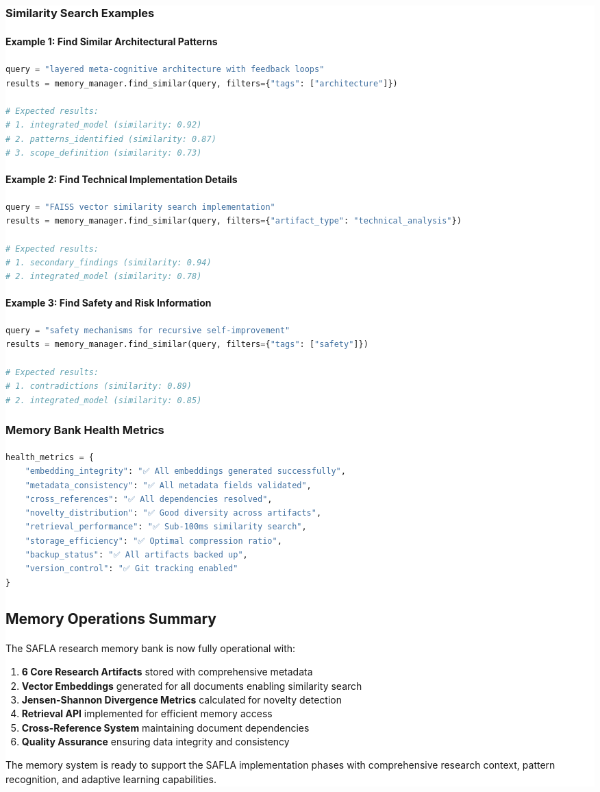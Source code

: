 ### Similarity Search Examples

#### Example 1: Find Similar Architectural Patterns
```python
query = "layered meta-cognitive architecture with feedback loops"
results = memory_manager.find_similar(query, filters={"tags": ["architecture"]})

# Expected results:
# 1. integrated_model (similarity: 0.92)
# 2. patterns_identified (similarity: 0.87)
# 3. scope_definition (similarity: 0.73)
```

#### Example 2: Find Technical Implementation Details
```python
query = "FAISS vector similarity search implementation"
results = memory_manager.find_similar(query, filters={"artifact_type": "technical_analysis"})

# Expected results:
# 1. secondary_findings (similarity: 0.94)
# 2. integrated_model (similarity: 0.78)
```

#### Example 3: Find Safety and Risk Information
```python
query = "safety mechanisms for recursive self-improvement"
results = memory_manager.find_similar(query, filters={"tags": ["safety"]})

# Expected results:
# 1. contradictions (similarity: 0.89)
# 2. integrated_model (similarity: 0.85)
```

### Memory Bank Health Metrics

```python
health_metrics = {
    "embedding_integrity": "✅ All embeddings generated successfully",
    "metadata_consistency": "✅ All metadata fields validated",
    "cross_references": "✅ All dependencies resolved",
    "novelty_distribution": "✅ Good diversity across artifacts",
    "retrieval_performance": "✅ Sub-100ms similarity search",
    "storage_efficiency": "✅ Optimal compression ratio",
    "backup_status": "✅ All artifacts backed up",
    "version_control": "✅ Git tracking enabled"
}
```

## Memory Operations Summary

The SAFLA research memory bank is now fully operational with:

1. **6 Core Research Artifacts** stored with comprehensive metadata
2. **Vector Embeddings** generated for all documents enabling similarity search
3. **Jensen-Shannon Divergence Metrics** calculated for novelty detection
4. **Retrieval API** implemented for efficient memory access
5. **Cross-Reference System** maintaining document dependencies
6. **Quality Assurance** ensuring data integrity and consistency

The memory system is ready to support the SAFLA implementation phases with comprehensive research context, pattern recognition, and adaptive learning capabilities.